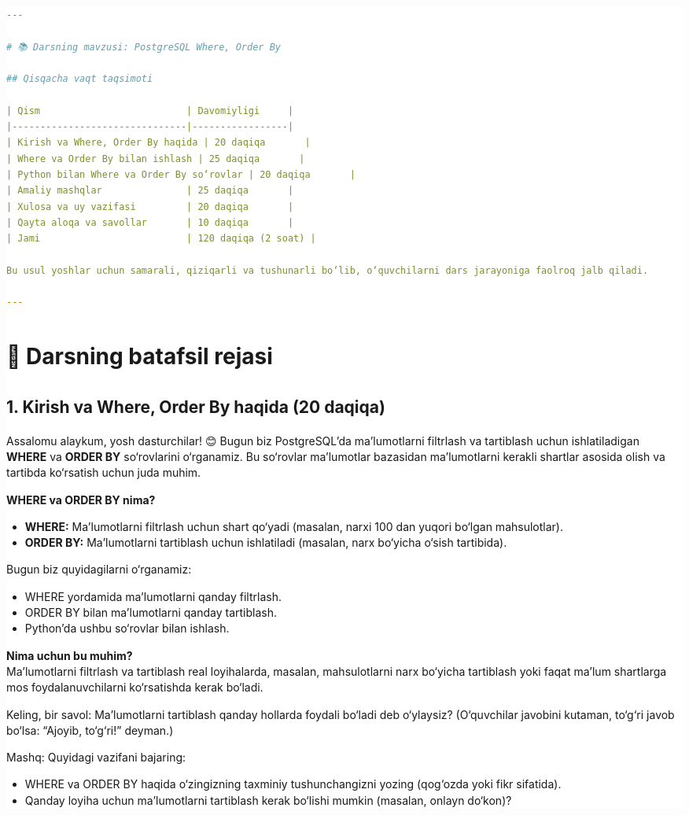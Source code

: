 ```yaml
---

# 📚 Darsning mavzusi: PostgreSQL Where, Order By

## Qisqacha vaqt taqsimoti

| Qism                          | Davomiyligi     |
|-------------------------------|-----------------|
| Kirish va Where, Order By haqida | 20 daqiqa       |
| Where va Order By bilan ishlash | 25 daqiqa       |
| Python bilan Where va Order By so‘rovlar | 20 daqiqa       |
| Amaliy mashqlar               | 25 daqiqa       |
| Xulosa va uy vazifasi         | 20 daqiqa       |
| Qayta aloqa va savollar       | 10 daqiqa       |
| Jami                          | 120 daqiqa (2 soat) |

Bu usul yoshlar uchun samarali, qiziqarli va tushunarli bo‘lib, o‘quvchilarni dars jarayoniga faolroq jalb qiladi.

---
```


# 📖 Darsning batafsil rejasi

## 1. Kirish va Where, Order By haqida (20 daqiqa)

Assalomu alaykum, yosh dasturchilar! 😊 Bugun biz PostgreSQL’da ma’lumotlarni filtrlash va tartiblash uchun ishlatiladigan **WHERE** va **ORDER BY** so‘rovlarini o‘rganamiz. Bu so‘rovlar ma’lumotlar bazasidan ma’lumotlarni kerakli shartlar asosida olish va tartibda ko‘rsatish uchun juda muhim.

**WHERE va ORDER BY nima?**  
- **WHERE:** Ma’lumotlarni filtrlash uchun shart qo‘yadi (masalan, narxi 100 dan yuqori bo‘lgan mahsulotlar).  
- **ORDER BY:** Ma’lumotlarni tartiblash uchun ishlatiladi (masalan, narx bo‘yicha o‘sish tartibida).  

Bugun biz quyidagilarni o‘rganamiz:  
- WHERE yordamida ma’lumotlarni qanday filtrlash.  
- ORDER BY bilan ma’lumotlarni qanday tartiblash.  
- Python’da ushbu so‘rovlar bilan ishlash.  

**Nima uchun bu muhim?**  
Ma’lumotlarni filtrlash va tartiblash real loyihalarda, masalan, mahsulotlarni narx bo‘yicha tartiblash yoki faqat ma’lum shartlarga mos foydalanuvchilarni ko‘rsatishda kerak bo‘ladi.

Keling, bir savol: Ma’lumotlarni tartiblash qanday hollarda foydali bo‘ladi deb o‘ylaysiz? (O‘quvchilar javobini kutaman, to‘g‘ri javob bo‘lsa: “Ajoyib, to‘g‘ri!” deyman.)

Mashq: Quyidagi vazifani bajaring:  
- WHERE va ORDER BY haqida o‘zingizning taxminiy tushunchangizni yozing (qog‘ozda yoki fikr sifatida).  
- Qanday loyiha uchun ma’lumotlarni tartiblash kerak bo‘lishi mumkin (masalan, onlayn do‘kon)?  
